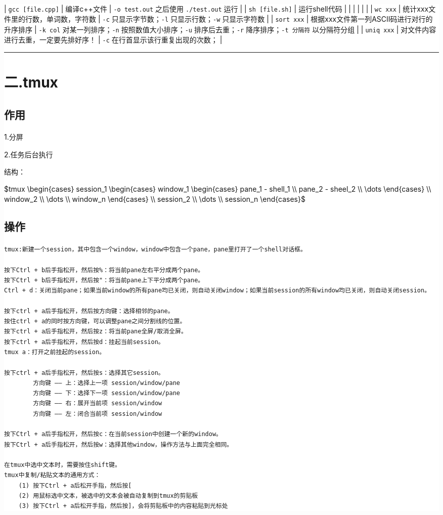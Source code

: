 | `gcc [file.cpp]`      | 编译c++文件                                                  | `-o test.out` 之后使用 `./test.out` 运行                     |
| `sh [file.sh]`        | 运行shell代码                                                |                                                              |
|                       |                                                              |                                                              |
| `wc xxx`              | 统计xxx文件里的行数，单词数，字符数                          | `-c` 只显示字节数；`-l` 只显示行数；`-w` 只显示字符数        |
| `sort xxx`            | 根据xxx文件第一列ASCII码进行对行的升序排序                   | `-k col` 对某一列排序；`-n` 按照数值大小排序；`-u` 排序后去重；`-r` 降序排序；`-t 分隔符` 以分隔符分组 |
| `uniq xxx`            | 对文件内容进行去重，一定要先排好序！                         | `-c` 在行首显示该行重复出现的次数；                          |









---



# 二.tmux

## 作用

1.分屏

2.任务后台执行

结构：

$tmux \begin{cases} session_1 \begin{cases} window_1 \begin{cases} pane_1 - shell_1 \\ pane_2 - sheel_2 \\ \dots \end{cases} \\ window_2 \\ \dots \\ window_n \end{cases} \\ session_2 \\ \dots \\ session_n \end{cases}$ 





## 操作

```
tmux:新建一个session，其中包含一个window，window中包含一个pane，pane里打开了一个shell对话框。

按下Ctrl + b后手指松开，然后按%：将当前pane左右平分成两个pane。
按下Ctrl + b后手指松开，然后按"：将当前pane上下平分成两个pane。
Ctrl + d：关闭当前pane；如果当前window的所有pane均已关闭，则自动关闭window；如果当前session的所有window均已关闭，则自动关闭session。

按下ctrl + a后手指松开，然后按方向键：选择相邻的pane。
按住ctrl + a的同时按方向键，可以调整pane之间分割线的位置。
按下ctrl + a后手指松开，然后按z：将当前pane全屏/取消全屏。
按下ctrl + a后手指松开，然后按d：挂起当前session。
tmux a：打开之前挂起的session。

按下ctrl + a后手指松开，然后按s：选择其它session。
        方向键 —— 上：选择上一项 session/window/pane
        方向键 —— 下：选择下一项 session/window/pane
        方向键 —— 右：展开当前项 session/window
        方向键 —— 左：闭合当前项 session/window
        
按下Ctrl + a后手指松开，然后按c：在当前session中创建一个新的window。
按下Ctrl + a后手指松开，然后按w：选择其他window，操作方法与上面完全相同。

在tmux中选中文本时，需要按住shift键。
tmux中复制/粘贴文本的通用方式：
	(1) 按下Ctrl + a后松开手指，然后按[
	(2) 用鼠标选中文本，被选中的文本会被自动复制到tmux的剪贴板
	(3) 按下Ctrl + a后松开手指，然后按]，会将剪贴板中的内容粘贴到光标处
```